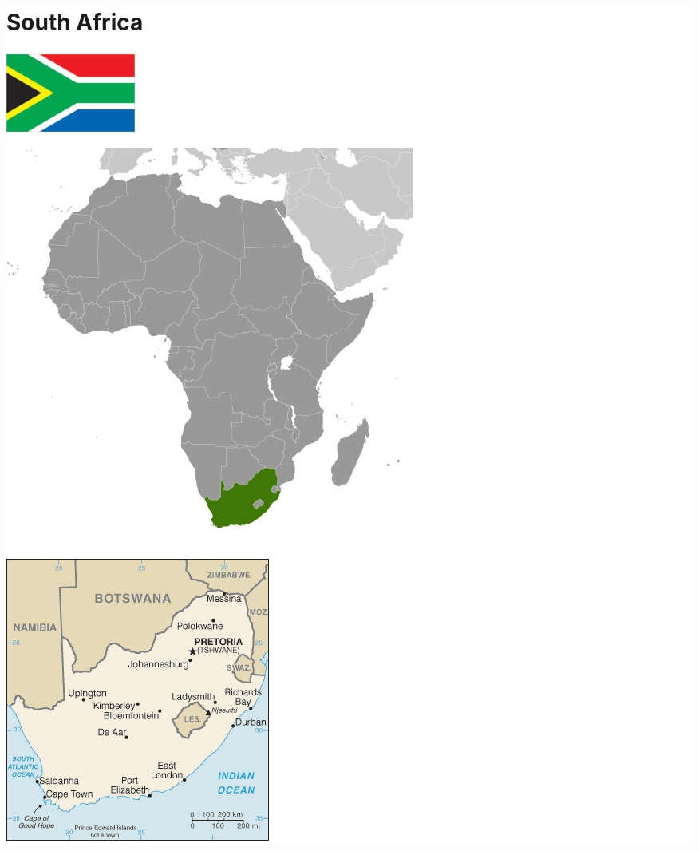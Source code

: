 # South Africa

![Flag of South Africa](../flags.png/sf.png)

![Location of South Africa](../locator-orig.png/sf.png)

![Map of South Africa](../maps-orig.png/sf.png)
